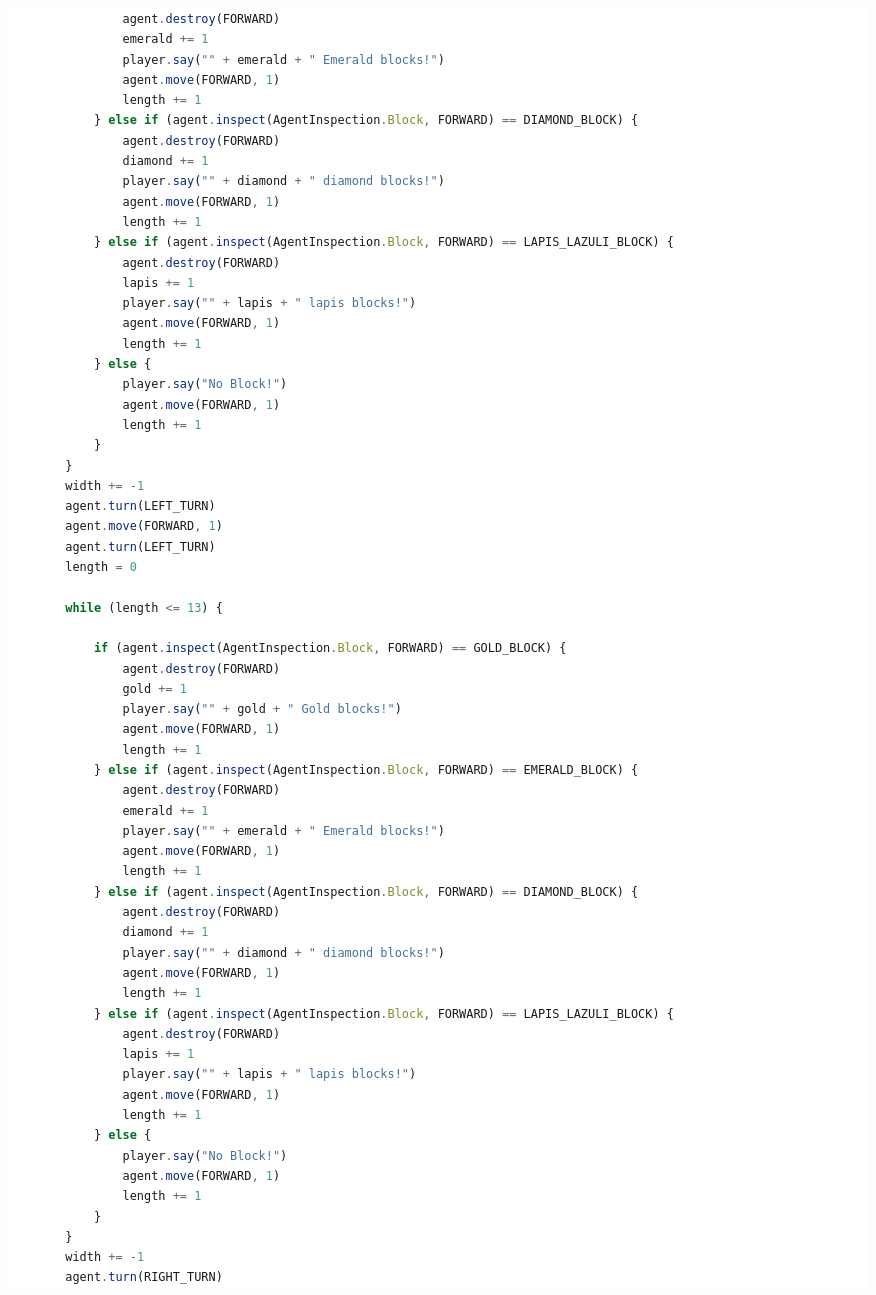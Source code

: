 ```javascript
                agent.destroy(FORWARD)
                emerald += 1
                player.say("" + emerald + " Emerald blocks!")
                agent.move(FORWARD, 1)
                length += 1
            } else if (agent.inspect(AgentInspection.Block, FORWARD) == DIAMOND_BLOCK) {
                agent.destroy(FORWARD)
                diamond += 1
                player.say("" + diamond + " diamond blocks!")
                agent.move(FORWARD, 1)
                length += 1
            } else if (agent.inspect(AgentInspection.Block, FORWARD) == LAPIS_LAZULI_BLOCK) {
                agent.destroy(FORWARD)
                lapis += 1
                player.say("" + lapis + " lapis blocks!")
                agent.move(FORWARD, 1)
                length += 1
            } else {
                player.say("No Block!")
                agent.move(FORWARD, 1)
                length += 1
            }
        }
        width += -1
        agent.turn(LEFT_TURN)
        agent.move(FORWARD, 1)
        agent.turn(LEFT_TURN)
        length = 0

        while (length <= 13) {
            
            if (agent.inspect(AgentInspection.Block, FORWARD) == GOLD_BLOCK) {
                agent.destroy(FORWARD)
                gold += 1
                player.say("" + gold + " Gold blocks!")
                agent.move(FORWARD, 1)
                length += 1
            } else if (agent.inspect(AgentInspection.Block, FORWARD) == EMERALD_BLOCK) {
                agent.destroy(FORWARD)
                emerald += 1
                player.say("" + emerald + " Emerald blocks!")
                agent.move(FORWARD, 1)
                length += 1
            } else if (agent.inspect(AgentInspection.Block, FORWARD) == DIAMOND_BLOCK) {
                agent.destroy(FORWARD)
                diamond += 1
                player.say("" + diamond + " diamond blocks!")
                agent.move(FORWARD, 1)
                length += 1
            } else if (agent.inspect(AgentInspection.Block, FORWARD) == LAPIS_LAZULI_BLOCK) {
                agent.destroy(FORWARD)
                lapis += 1
                player.say("" + lapis + " lapis blocks!")
                agent.move(FORWARD, 1)
                length += 1
            } else {
                player.say("No Block!")
                agent.move(FORWARD, 1)
                length += 1
            }
        }
        width += -1
        agent.turn(RIGHT_TURN)
```